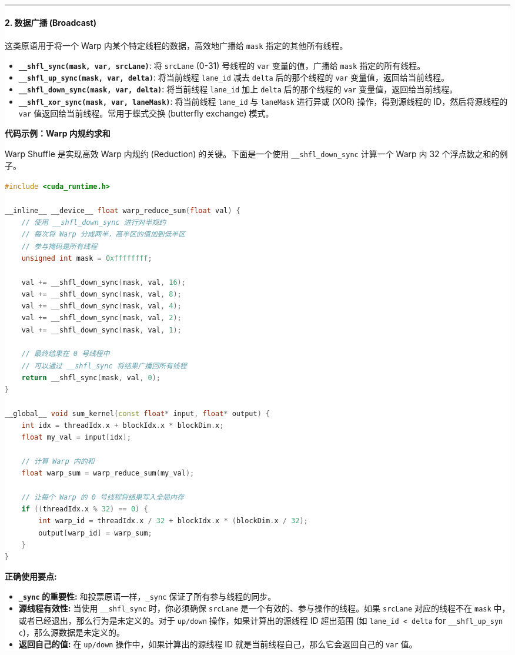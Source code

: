 -----

#### 2\. 数据广播 (Broadcast)

这类原语用于将一个 Warp 内某个特定线程的数据，高效地广播给 `mask` 指定的其他所有线程。

  * **`__shfl_sync(mask, var, srcLane)`**: 将 `srcLane` (0-31) 号线程的 `var` 变量的值，广播给 `mask` 指定的所有线程。
  * **`__shfl_up_sync(mask, var, delta)`**: 将当前线程 `lane_id` 减去 `delta` 后的那个线程的 `var` 变量值，返回给当前线程。
  * **`__shfl_down_sync(mask, var, delta)`**: 将当前线程 `lane_id` 加上 `delta` 后的那个线程的 `var` 变量值，返回给当前线程。
  * **`__shfl_xor_sync(mask, var, laneMask)`**: 将当前线程 `lane_id` 与 `laneMask` 进行异或 (XOR) 操作，得到源线程的 ID，然后将源线程的 `var` 值返回给当前线程。常用于蝶式交换 (butterfly exchange) 模式。

**代码示例：Warp 内规约求和**

Warp Shuffle 是实现高效 Warp 内规约 (Reduction) 的关键。下面是一个使用 `__shfl_down_sync` 计算一个 Warp 内 32 个浮点数之和的例子。

```cpp
#include <cuda_runtime.h>

__inline__ __device__ float warp_reduce_sum(float val) {
    // 使用 __shfl_down_sync 进行对半规约
    // 每次将 Warp 分成两半，高半区的值加到低半区
    // 参与掩码是所有线程
    unsigned int mask = 0xffffffff;
    
    val += __shfl_down_sync(mask, val, 16);
    val += __shfl_down_sync(mask, val, 8);
    val += __shfl_down_sync(mask, val, 4);
    val += __shfl_down_sync(mask, val, 2);
    val += __shfl_down_sync(mask, val, 1);
    
    // 最终结果在 0 号线程中
    // 可以通过 __shfl_sync 将结果广播回所有线程
    return __shfl_sync(mask, val, 0); 
}

__global__ void sum_kernel(const float* input, float* output) {
    int idx = threadIdx.x + blockIdx.x * blockDim.x;
    float my_val = input[idx];
    
    // 计算 Warp 内的和
    float warp_sum = warp_reduce_sum(my_val);
    
    // 让每个 Warp 的 0 号线程将结果写入全局内存
    if ((threadIdx.x % 32) == 0) {
        int warp_id = threadIdx.x / 32 + blockIdx.x * (blockDim.x / 32);
        output[warp_id] = warp_sum;
    }
}
```

**正确使用要点:**

  * **`_sync` 的重要性:** 和投票原语一样，`_sync` 保证了所有参与线程的同步。
  * **源线程有效性:** 当使用 `__shfl_sync` 时，你必须确保 `srcLane` 是一个有效的、参与操作的线程。如果 `srcLane` 对应的线程不在 `mask` 中，或者已经退出，那么行为是未定义的。对于 `up/down` 操作，如果计算出的源线程 ID 超出范围 (如 `lane_id < delta` for `__shfl_up_sync`)，那么源数据是未定义的。
  * **返回自己的值:** 在 `up/down` 操作中，如果计算出的源线程 ID 就是当前线程自己，那么它会返回自己的 `var` 值。
